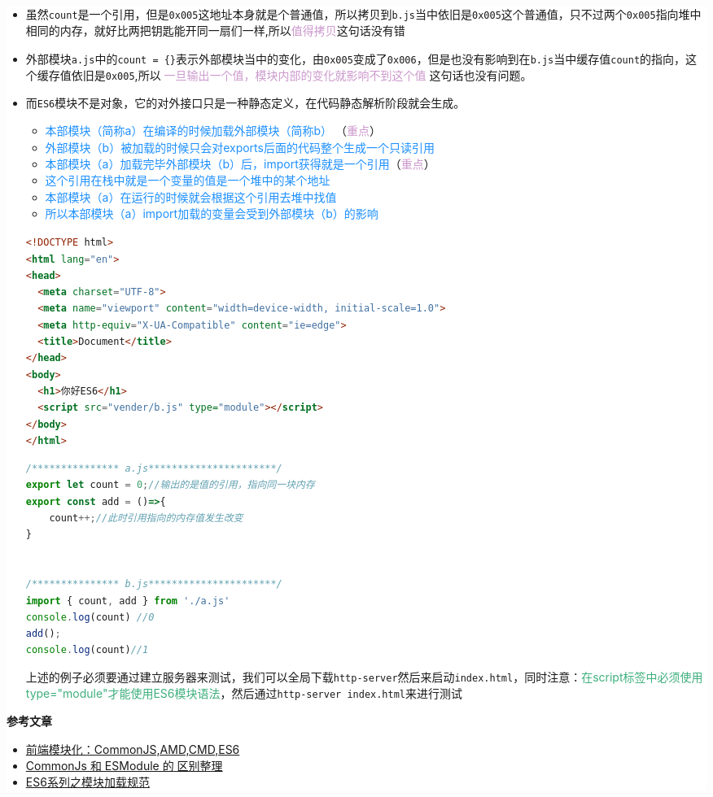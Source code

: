   + 虽然`count`是一个引用，但是`0x005`这地址本身就是个普通值，所以拷贝到`b.js`当中依旧是`0x005`这个普通值，只不过两个`0x005`指向堆中相同的内存，就好比两把钥匙能开同一扇们一样,所以<font color=#CC99CD>值得拷贝</font>这句话没有错
  + 外部模块`a.js`中的`count = {}`表示外部模块当中的变化，由`0x005`变成了`0x006`，但是也没有影响到在`b.js`当中缓存值`count`的指向，这个缓存值依旧是`0x005`,所以 <font color=#CC99CD>一旦输出一个值，模块内部的变化就影响不到这个值</font> 这句话也没有问题。

+ 而`ES6`模块不是对象，它的对外接口只是一种静态定义，在代码静态解析阶段就会生成。
  + <font color=#1E90FF>本部模块（简称a）在编译的时候加载外部模块（简称b）</font> （<font color=#CC99CD>重点</font>）
  + <font color=#1E90FF>外部模块（b）被加载的时候只会对exports后面的代码整个生成一个只读引用</font>
  + <font color=#1E90FF>本部模块（a）加载完毕外部模块（b）后，import获得就是一个引用</font>（<font color=#CC99CD>重点</font>）
  + <font color=#1E90FF>这个引用在栈中就是一个变量的值是一个堆中的某个地址</font>
  + <font color=#1E90FF>本部模块（a）在运行的时候就会根据这个引用去堆中找值</font>
  + <font color=#1E90FF>所以本部模块（a）import加载的变量会受到外部模块（b）的影响</font>
  ```html
  <!DOCTYPE html>
  <html lang="en">
  <head>
    <meta charset="UTF-8">
    <meta name="viewport" content="width=device-width, initial-scale=1.0">
    <meta http-equiv="X-UA-Compatible" content="ie=edge">
    <title>Document</title>
  </head>
  <body>
    <h1>你好ES6</h1>
    <script src="vender/b.js" type="module"></script>
  </body>
  </html>
  ```
  ```javascript
  /*************** a.js**********************/
  export let count = 0;//输出的是值的引用，指向同一块内存
  export const add = ()=>{
      count++;//此时引用指向的内存值发生改变
  }


  /*************** b.js**********************/
  import { count, add } from './a.js'
  console.log(count) //0
  add();
  console.log(count)//1
  ```
  上述的例子必须要通过建立服务器来测试，我们可以全局下载`http-server`然后来启动`index.html`，同时注意：<font color=#3eaf7c>在script标签中必须使用 type="module"才能使用ES6模块语法</font>，然后通过`http-server index.html`来进行测试

**参考文章**
+ [前端模块化：CommonJS,AMD,CMD,ES6](https://juejin.im/post/5aaa37c8f265da23945f365c#heading-5)
+ [CommonJs 和 ESModule 的 区别整理](https://juejin.im/post/5ae04fba6fb9a07acb3c8ac5)
+ [ES6系列之模块加载规范](https://github.com/mqyqingfeng/Blog/issues/108)